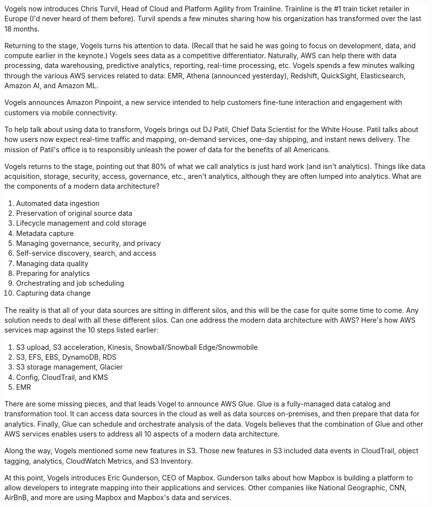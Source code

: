 Vogels now introduces Chris Turvil, Head of Cloud and Platform Agility from Trainline. Trainline is the #1 train ticket retailer in Europe (I'd never heard of them before). Turvil spends a few minutes sharing how his organization has transformed over the last 18 months.

Returning to the stage, Vogels turns his attention to data. (Recall that he said he was going to focus on development, data, and compute earlier in the keynote.) Vogels sees data as a competitive differentiator. Naturally, AWS can help there with data processing, data warehousing, predictive analytics, reporting, real-time processing, etc. Vogels spends a few minutes walking through the various AWS services related to data: EMR, Athena (announced yesterday), Redshift, QuickSight, Elasticsearch, Amazon AI, and Amazon ML.

Vogels announces Amazon Pinpoint, a new service intended to help customers fine-tune interaction and engagement with customers via mobile connectivity.

To help talk about using data to transform, Vogels brings out DJ Patil, Chief Data Scientist for the White House. Patil talks about how users now expect real-time traffic and mapping, on-demand services, one-day shipping, and instant news delivery. The mission of Patil's office is to responsibly unleash the power of data for the benefits of all Americans.

Vogels returns to the stage, pointing out that 80% of what we call analytics is just hard work (and isn't analytics). Things like data acquisition, storage, security, access, governance, etc., aren't analytics, although they are often lumped into analytics. What are the components of a modern data architecture?

1. Automated data ingestion
2. Preservation of original source data
3. Lifecycle management and cold storage
4. Metadata capture
5. Managing governance, security, and privacy
6. Self-service discovery, search, and access
7. Managing data quality
8. Preparing for analytics
9. Orchestrating and job scheduling
10. Capturing data change

The reality is that all of your data sources are sitting in different silos, and this will be the case for quite some time to come. Any solution needs to deal with all these different silos. Can one address the modern data architecture with AWS? Here's how AWS services map against the 10 steps listed earlier:

1. S3 upload, S3 acceleration, Kinesis, Snowball/Snowball Edge/Snowmobile
2. S3, EFS, EBS, DynamoDB, RDS
3. S3 storage management, Glacier
5. Config, CloudTrail, and KMS
7. EMR 

There are some missing pieces, and that leads Vogel to announce AWS Glue. Glue is a fully-managed data catalog and transformation tool. It can access data sources in the cloud as well as data sources on-premises, and then prepare that data for analytics. Finally, Glue can schedule and orchestrate analysis of the data. Vogels believes that the combination of Glue and other AWS services enables users to address all 10 aspects of a modern data architecture.

Along the way, Vogels mentioned some new features in S3. Those new features in S3 included data events in CloudTrail, object tagging, analytics, CloudWatch Metrics, and S3 Inventory.

At this point, Vogels introduces Eric Gunderson, CEO of Mapbox. Gunderson talks about how Mapbox is building a platform to allow developers to integrate mapping into their applications and services. Other companies like National Geographic, CNN, AirBnB, and more are using Mapbox and Mapbox's data and services.
